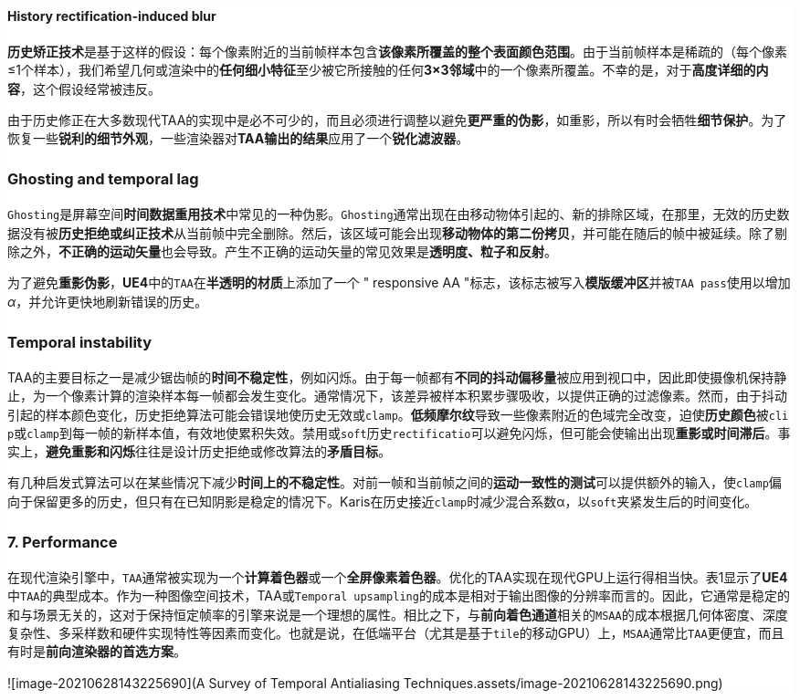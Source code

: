 #### History rectification-induced blur

**历史矫正技术**是基于这样的假设：每个像素附近的当前帧样本包含**该像素所覆盖的整个表面颜色范围**。由于当前帧样本是稀疏的（每个像素≤1个样本），我们希望几何或渲染中的**任何细小特征**至少被它所接触的任何**3×3邻域**中的一个像素所覆盖。不幸的是，对于**高度详细的内容**，这个假设经常被违反。

由于历史修正在大多数现代TAA的实现中是必不可少的，而且必须进行调整以避免**更严重的伪影**，如重影，所以有时会牺牲**细节保护**。为了恢复一些**锐利的细节外观**，一些渲染器对**TAA输出的结果**应用了一个**锐化滤波器**。



### Ghosting and temporal lag

`Ghosting`是屏幕空间**时间数据重用技术**中常见的一种伪影。`Ghosting`通常出现在由移动物体引起的、新的排除区域，在那里，无效的历史数据没有被**历史拒绝或纠正技术**从当前帧中完全删除。然后，该区域可能会出现**移动物体的第二份拷贝**，并可能在随后的帧中被延续。除了剔除之外，**不正确的运动矢量**也会导致。产生不正确的运动矢量的常见效果是**透明度、粒子和反射**。

为了避免**重影伪影**，**UE4**中的`TAA`在**半透明的材质**上添加了一个 " responsive AA "标志，该标志被写入**模版缓冲区**并被`TAA pass`使用以增加$\alpha$，并允许更快地刷新错误的历史。

### Temporal instability

TAA的主要目标之一是减少锯齿帧的**时间不稳定性**，例如闪烁。由于每一帧都有**不同的抖动偏移量**被应用到视口中，因此即使摄像机保持静止，为一个像素计算的渲染样本每一帧都会发生变化。通常情况下，该差异被样本积累步骤吸收，以提供正确的过滤像素。然而，由于抖动引起的样本颜色变化，历史拒绝算法可能会错误地使历史无效或`clamp`。**低频摩尔纹**导致一些像素附近的色域完全改变，迫使**历史颜色**被`clip`或`clamp`到每一帧的新样本值，有效地使累积失效。禁用或`soft`历史`rectificatio`可以避免闪烁，但可能会使输出出现**重影或时间滞后**。事实上，**避免重影和闪烁**往往是设计历史拒绝或修改算法的**矛盾目标**。

有几种启发式算法可以在某些情况下减少**时间上的不稳定性**。对前一帧和当前帧之间的**运动一致性的测试**可以提供额外的输入，使`clamp`偏向于保留更多的历史，但只有在已知阴影是稳定的情况下。Karis在历史接近`clamp`时减少混合系数α，以`soft`夹紧发生后的时间变化。



### 7. Performance

在现代渲染引擎中，`TAA`通常被实现为一个**计算着色器**或一个**全屏像素着色器**。优化的TAA实现在现代GPU上运行得相当快。表1显示了**UE4**中`TAA`的典型成本。作为一种图像空间技术，TAA或`Temporal upsampling`的成本是相对于输出图像的分辨率而言的。因此，它通常是稳定的和与场景无关的，这对于保持恒定帧率的引擎来说是一个理想的属性。相比之下，与**前向着色通道**相关的`MSAA`的成本根据几何体密度、深度复杂性、多采样数和硬件实现特性等因素而变化。也就是说，在低端平台（尤其是基于`tile`的移动GPU）上，`MSAA`通常比`TAA`更便宜，而且有时是**前向渲染器的首选方案**。

![image-20210628143225690](A Survey of Temporal Antialiasing Techniques.assets/image-20210628143225690.png)



